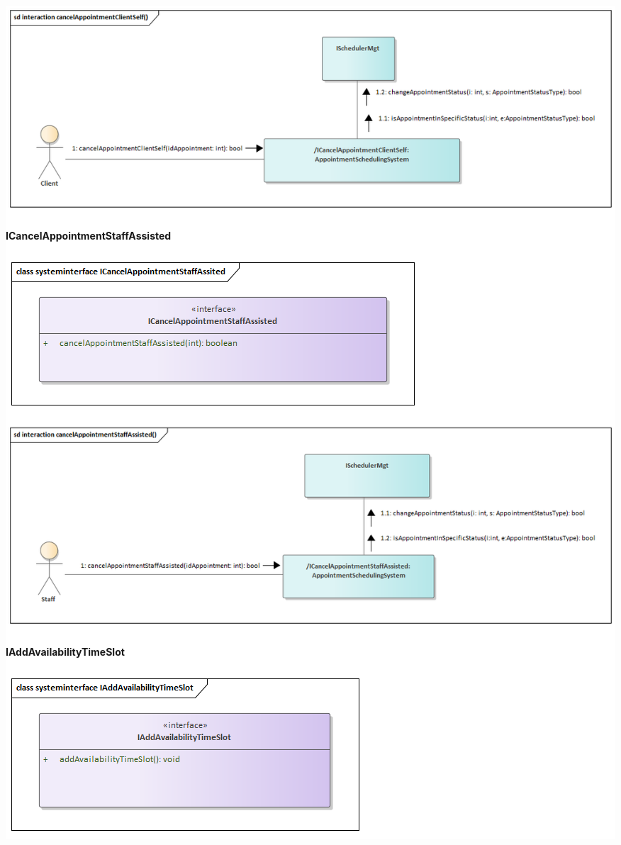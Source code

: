 ![](images/any/interaction%20cancelAppointmentClientSelf().png)
#### ICancelAppointmentStaffAssisted

![](images/any/systeminterface%20ICancelAppointmentStaffAssited.png)

![](images/any/interaction%20cancelAppointmentStaffAssisted().png)
#### IAddAvailabilityTimeSlot

![](images/any/systeminterface%20IAddAvailabilityTimeSlot.png)
